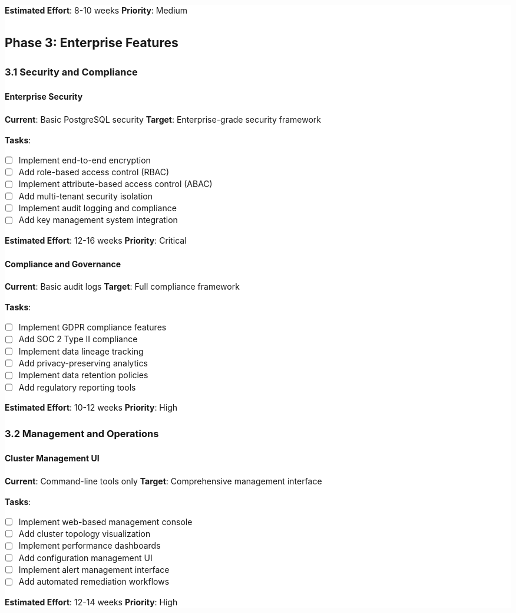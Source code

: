 **Estimated Effort**: 8-10 weeks
**Priority**: Medium

## Phase 3: Enterprise Features

### 3.1 Security and Compliance

#### Enterprise Security
**Current**: Basic PostgreSQL security
**Target**: Enterprise-grade security framework

**Tasks**:
- [ ] Implement end-to-end encryption
- [ ] Add role-based access control (RBAC)
- [ ] Implement attribute-based access control (ABAC)
- [ ] Add multi-tenant security isolation
- [ ] Implement audit logging and compliance
- [ ] Add key management system integration

**Estimated Effort**: 12-16 weeks
**Priority**: Critical

#### Compliance and Governance
**Current**: Basic audit logs
**Target**: Full compliance framework

**Tasks**:
- [ ] Implement GDPR compliance features
- [ ] Add SOC 2 Type II compliance
- [ ] Implement data lineage tracking
- [ ] Add privacy-preserving analytics
- [ ] Implement data retention policies
- [ ] Add regulatory reporting tools

**Estimated Effort**: 10-12 weeks
**Priority**: High

### 3.2 Management and Operations

#### Cluster Management UI
**Current**: Command-line tools only
**Target**: Comprehensive management interface

**Tasks**:
- [ ] Implement web-based management console
- [ ] Add cluster topology visualization
- [ ] Implement performance dashboards
- [ ] Add configuration management UI
- [ ] Implement alert management interface
- [ ] Add automated remediation workflows

**Estimated Effort**: 12-14 weeks
**Priority**: High
